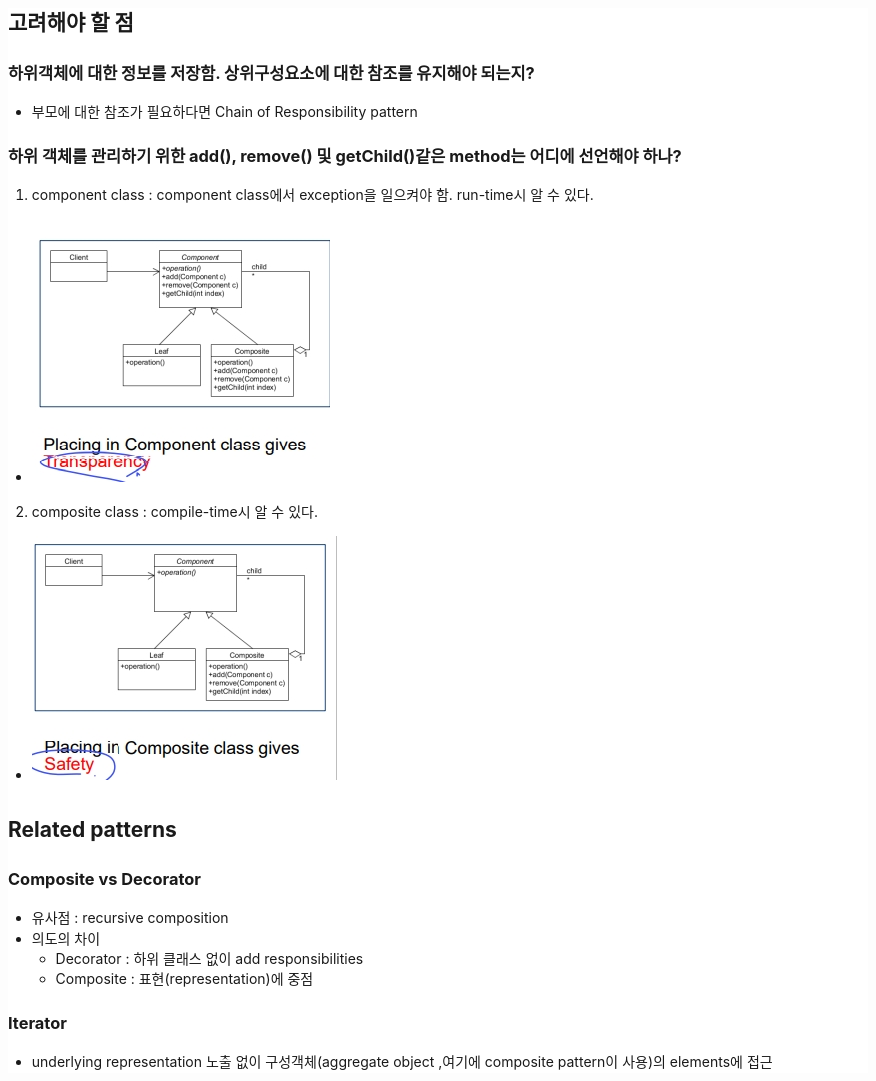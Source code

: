 ## 고려해야 할 점
### 하위객체에 대한 정보를 저장함. 상위구성요소에 대한 참조를 유지해야 되는지?
 - 부모에 대한 참조가 필요하다면 Chain of Responsibility pattern
### 하위 객체를 관리하기 위한 add(), remove() 및 getChild()같은 method는 어디에 선언해야 하나?
 1. component class : component class에서 exception을 일으켜야 함. run-time시 알 수 있다.
 - ![](/../img/90.jpg)
 2. composite class : compile-time시 알 수 있다.
 - ![](/../img/91.jpg)

## Related patterns
### Composite vs Decorator
 - 유사점 : recursive composition
 - 의도의 차이
   * Decorator : 하위 클래스 없이 add responsibilities
   * Composite : 표현(representation)에 중점

### Iterator
 - underlying representation 노출 없이 구성객체(aggregate object ,여기에 composite pattern이 사용)의 elements에 접근 

